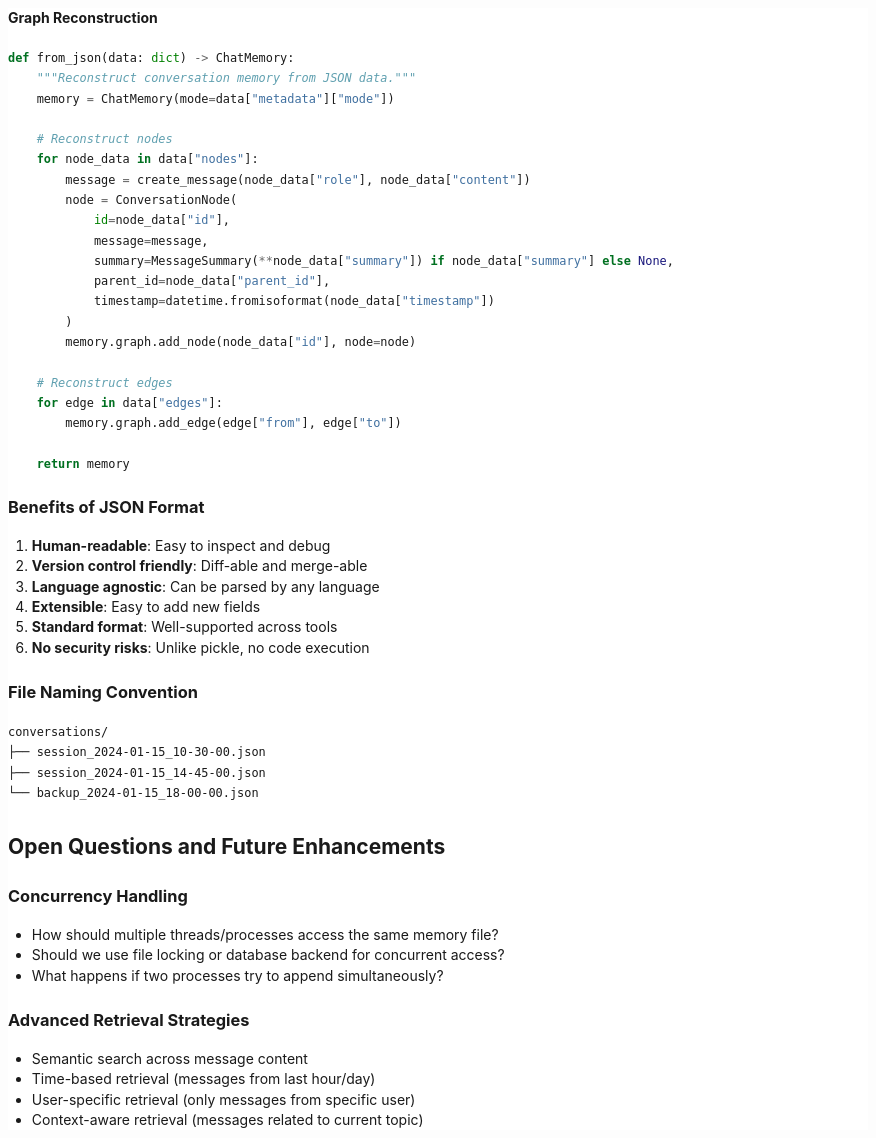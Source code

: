 #### Graph Reconstruction
```python
def from_json(data: dict) -> ChatMemory:
    """Reconstruct conversation memory from JSON data."""
    memory = ChatMemory(mode=data["metadata"]["mode"])

    # Reconstruct nodes
    for node_data in data["nodes"]:
        message = create_message(node_data["role"], node_data["content"])
        node = ConversationNode(
            id=node_data["id"],
            message=message,
            summary=MessageSummary(**node_data["summary"]) if node_data["summary"] else None,
            parent_id=node_data["parent_id"],
            timestamp=datetime.fromisoformat(node_data["timestamp"])
        )
        memory.graph.add_node(node_data["id"], node=node)

    # Reconstruct edges
    for edge in data["edges"]:
        memory.graph.add_edge(edge["from"], edge["to"])

    return memory
```

### Benefits of JSON Format

1. **Human-readable**: Easy to inspect and debug
2. **Version control friendly**: Diff-able and merge-able
3. **Language agnostic**: Can be parsed by any language
4. **Extensible**: Easy to add new fields
5. **Standard format**: Well-supported across tools
6. **No security risks**: Unlike pickle, no code execution

### File Naming Convention

```
conversations/
├── session_2024-01-15_10-30-00.json
├── session_2024-01-15_14-45-00.json
└── backup_2024-01-15_18-00-00.json
```

## Open Questions and Future Enhancements

### Concurrency Handling
- How should multiple threads/processes access the same memory file?
- Should we use file locking or database backend for concurrent access?
- What happens if two processes try to append simultaneously?

### Advanced Retrieval Strategies
- Semantic search across message content
- Time-based retrieval (messages from last hour/day)
- User-specific retrieval (only messages from specific user)
- Context-aware retrieval (messages related to current topic)
